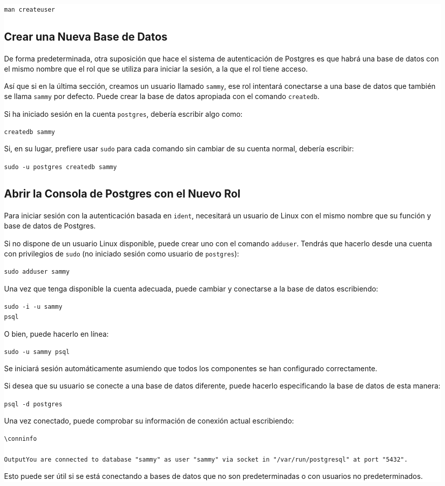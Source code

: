     man createuser

## Crear una Nueva Base de Datos

De forma predeterminada, otra suposición que hace el sistema de autenticación de Postgres es que habrá una base de datos con el mismo nombre que el rol que se utiliza para iniciar la sesión, a la que el rol tiene acceso.

Así que si en la última sección, creamos un usuario llamado `sammy`, ese rol intentará conectarse a una base de datos que también se llama `sammy` por defecto. Puede crear la base de datos apropiada con el comando `createdb`.

Si ha iniciado sesión en la cuenta `postgres`, debería escribir algo como:

    createdb sammy

Si, en su lugar, prefiere usar `sudo` para cada comando sin cambiar de su cuenta normal, debería escribir:

    sudo -u postgres createdb sammy

## Abrir la Consola de Postgres con el Nuevo Rol

Para iniciar sesión con la autenticación basada en `ident`, necesitará un usuario de Linux con el mismo nombre que su función y base de datos de Postgres.

Si no dispone de un usuario Linux disponible, puede crear uno con el comando `adduser`. Tendrás que hacerlo desde una cuenta con privilegios de `sudo` (no iniciado sesión como usuario de `postgres`):

    sudo adduser sammy

Una vez que tenga disponible la cuenta adecuada, puede cambiar y conectarse a la base de datos escribiendo:

    sudo -i -u sammy
    psql

O bien, puede hacerlo en línea:

    sudo -u sammy psql

Se iniciará sesión automáticamente asumiendo que todos los componentes se han configurado correctamente.

Si desea que su usuario se conecte a una base de datos diferente, puede hacerlo especificando la base de datos de esta manera:

    psql -d postgres

Una vez conectado, puede comprobar su información de conexión actual escribiendo:

    \conninfo

    OutputYou are connected to database "sammy" as user "sammy" via socket in "/var/run/postgresql" at port "5432".

Esto puede ser útil si se está conectando a bases de datos que no son predeterminadas o con usuarios no predeterminados.
